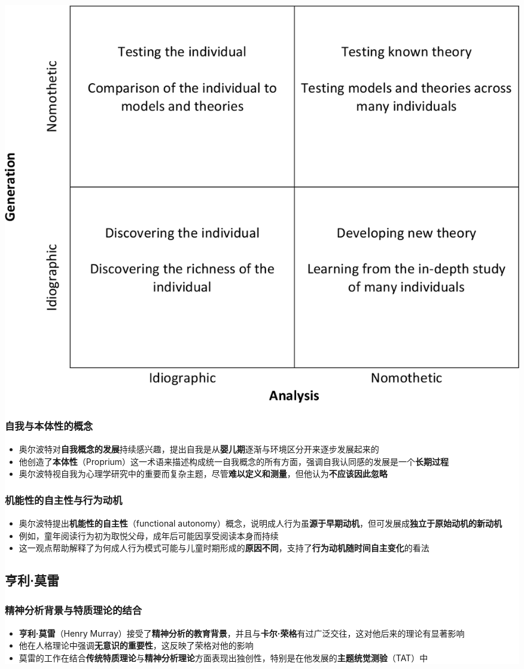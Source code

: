 ![](images/2024-05-07-01-18-19.png)

### 自我与本体性的概念
- 奥尔波特对**自我概念的发展**持续感兴趣，提出自我是从**婴儿期**逐渐与环境区分开来逐步发展起来的
- 他创造了**本体性**（Proprium）这一术语来描述构成统一自我概念的所有方面，强调自我认同感的发展是一个**长期过程**
- 奥尔波特视自我为心理学研究中的重要而复杂主题，尽管**难以定义和测量**，但他认为**不应该因此忽略**

### 机能性的自主性与行为动机
- 奥尔波特提出**机能性的自主性**（functional autonomy）概念，说明成人行为虽**源于早期动机**，但可发展成**独立于原始动机的新动机**
- 例如，童年阅读行为初为取悦父母，成年后可能因享受阅读本身而持续
- 这一观点帮助解释了为何成人行为模式可能与儿童时期形成的**原因不同**，支持了**行为动机随时间自主变化**的看法

## 亨利·莫雷
### 精神分析背景与特质理论的结合
- **亨利·莫雷**（Henry Murray）接受了**精神分析的教育背景**，并且与**卡尔·荣格**有过广泛交往，这对他后来的理论有显著影响
- 他在人格理论中强调**无意识的重要性**，这反映了荣格对他的影响
- 莫雷的工作在结合**传统特质理论**与**精神分析理论**方面表现出独创性，特别是在他发展的**主题统觉测验**（TAT）中